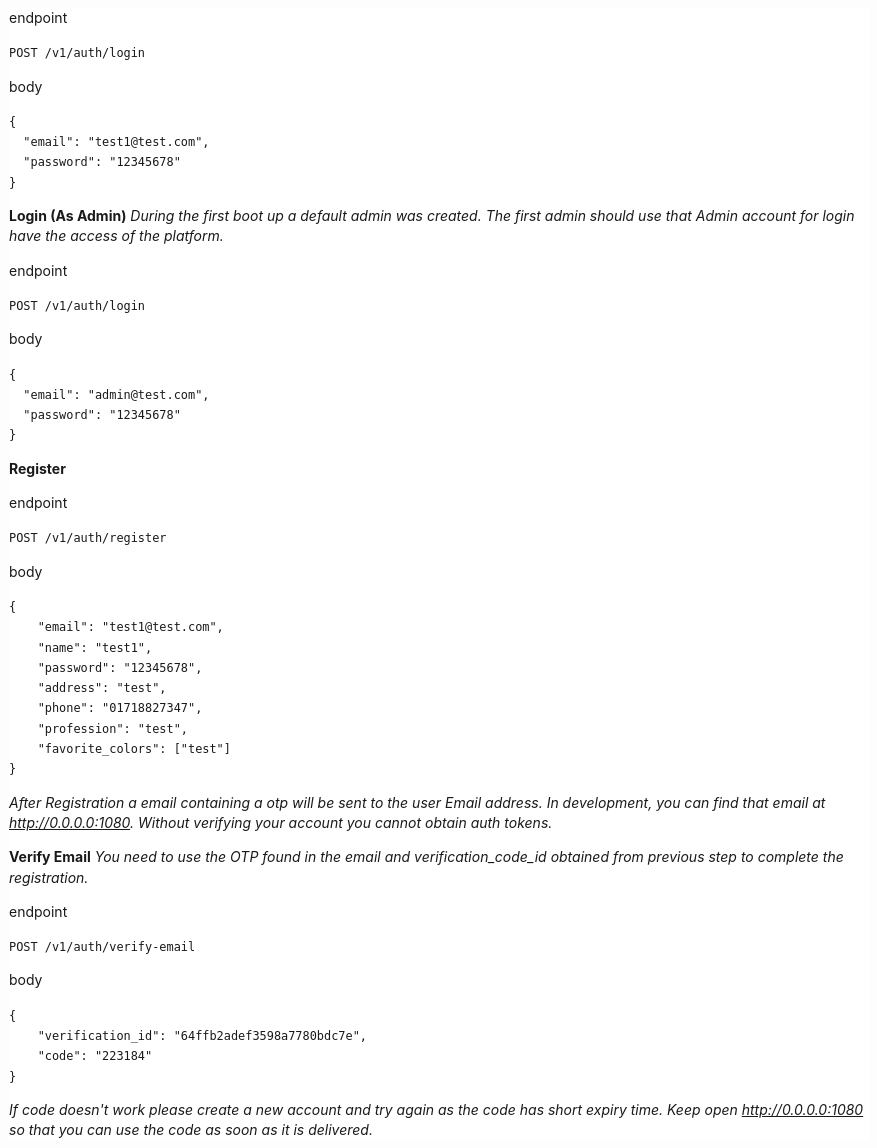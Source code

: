 endpoint
```
POST /v1/auth/login
```
body
```
{
  "email": "test1@test.com",
  "password": "12345678"
}
```

**Login (As Admin)**
_During the first boot up a default admin was created. The first admin should use that Admin account for login have the access of the platform._

endpoint
```
POST /v1/auth/login
```
body
```
{
  "email": "admin@test.com",
  "password": "12345678"
}
```

**Register**

endpoint
```
POST /v1/auth/register
```
body
```
{
    "email": "test1@test.com",
    "name": "test1",
    "password": "12345678",
    "address": "test",
    "phone": "01718827347",
    "profession": "test",
    "favorite_colors": ["test"]
}
```
_After Registration a email containing a otp will be sent to the user Email address. In development, you can find that email at http://0.0.0.0:1080. Without verifying your account you cannot obtain auth tokens._

**Verify Email**
_You need to use the OTP found in the email and verification_code_id obtained from previous step to complete the registration._

endpoint
```
POST /v1/auth/verify-email
```
body
```
{
    "verification_id": "64ffb2adef3598a7780bdc7e",
    "code": "223184"
}
```
_If code doesn't work please create a new account and try again as the code has short expiry time. Keep open http://0.0.0.0:1080 so that you can use the code as soon as it is delivered._
